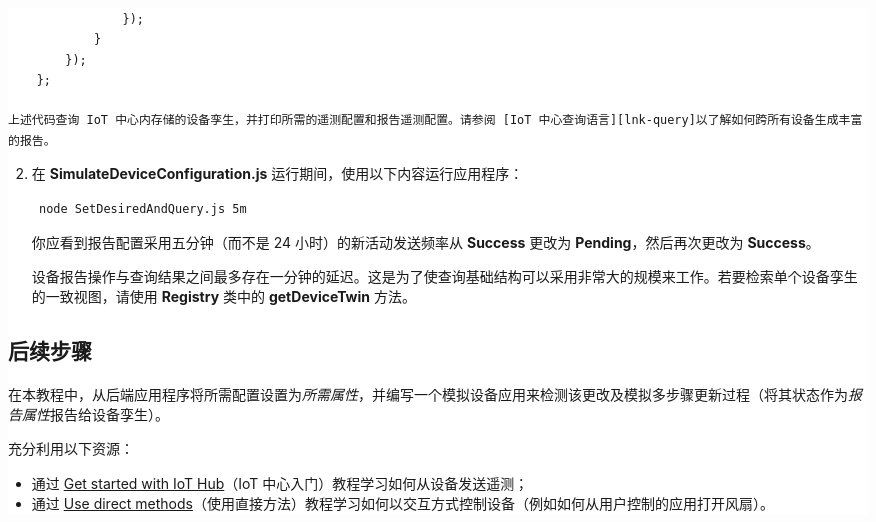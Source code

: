                     });
                }
            });
        };
   
    上述代码查询 IoT 中心内存储的设备孪生，并打印所需的遥测配置和报告遥测配置。请参阅 [IoT 中心查询语言][lnk-query]以了解如何跨所有设备生成丰富的报告。
2. 在 **SimulateDeviceConfiguration.js** 运行期间，使用以下内容运行应用程序：
   
        node SetDesiredAndQuery.js 5m
   
    你应看到报告配置采用五分钟（而不是 24 小时）的新活动发送频率从 **Success** 更改为 **Pending**，然后再次更改为 **Success**。
   
   设备报告操作与查询结果之间最多存在一分钟的延迟。这是为了使查询基础结构可以采用非常大的规模来工作。若要检索单个设备孪生的一致视图，请使用 **Registry** 类中的 **getDeviceTwin** 方法。

## 后续步骤
在本教程中，从后端应用程序将所需配置设置为*所需属性*，并编写一个模拟设备应用来检测该更改及模拟多步骤更新过程（将其状态作为*报告属性*报告给设备孪生）。

充分利用以下资源：

- 通过 [Get started with IoT Hub][lnk-iothub-getstarted]（IoT 中心入门）教程学习如何从设备发送遥测；
- 通过 [Use direct methods][lnk-methods-tutorial]（使用直接方法）教程学习如何以交互方式控制设备（例如如何从用户控制的应用打开风扇）。




[lnk-hub-sdks]: /documentation/articles/iot-hub-devguide-sdks/
[lnk-free-trial]: /pricing/1rmb-trial/

[lnk-devguide-jobs]: /documentation/articles/iot-hub-devguide-jobs/
[lnk-query]: /documentation/articles/iot-hub-devguide-query-language/
[lnk-d2c]: /documentation/articles/iot-hub-devguide-messaging/#device-to-cloud-messages
[lnk-methods]: /documentation/articles/iot-hub-devguide-direct-methods/
[lnk-dm-overview]: /documentation/articles/iot-hub-device-management-overview./
[lnk-twin-tutorial]: /documentation/articles/iot-hub-node-node-twin-getstarted/
[lnk-dev-setup]: https://github.com/Azure/azure-iot-sdks/blob/master/doc/get_started/node-devbox-setup.md
[lnk-connect-device]: /develop/iot/
[lnk-device-management]: /documentation/articles/iot-hub-node-node-device-management-get-started/
[lnk-gateway-SDK]: /documentation/articles/iot-hub-linux-gateway-sdk-get-started/
[lnk-iothub-getstarted]: /documentation/articles/iot-hub-node-node-getstarted/
[lnk-methods-tutorial]: /documentation/articles/iot-hub-node-node-direct-methods/

[lnk-guid]: https://en.wikipedia.org/wiki/Globally_unique_identifier

[lnk-how-to-configure-createapp]: /documentation/articles/iot-hub-node-node-twin-how-to-configure/#create-the-simulated-device-app


